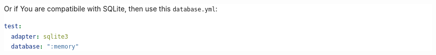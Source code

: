 Or if You are compatibile with SQLite, then use this `database.yml`:
```yml
test:
  adapter: sqlite3
  database: ":memory"
```

